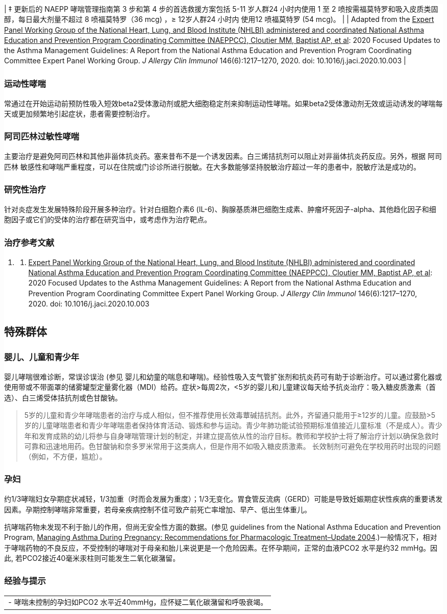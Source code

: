| ‡ 更新后的 NAEPP 哮喘管理指南第 3 步和第 4 步的首选救援方案包括 5-11 岁人群24 小时内使用 1 至 2 喷按需福莫特罗和吸入皮质类固醇，每日最大剂量不超过 8 喷福莫特罗（36 mcg) ，≥ 12岁人群24 小时内 使用12 喷福莫特罗 (54 mcg)。 |
| Adapted from the [Expert Panel Working Group of the National Heart, Lung, and Blood Institute (NHLBI) administered and coordinated National Asthma Education and Prevention Program Coordinating Committee (NAEPPCC), Cloutier MM, Baptist AP, et al](https://pubmed.ncbi.nlm.nih.gov/33280709/): 2020 Focused Updates to the Asthma Management Guidelines: A Report from the National Asthma Education and Prevention Program Coordinating Committee Expert Panel Working Group. _J Allergy Clin Immunol_ 146(6):1217–1270, 2020. doi: 10.1016/j.jaci.2020.10.003 |

### 运动性哮喘

常通过在开始运动前预防性吸入短效beta2受体激动剂或肥大细胞稳定剂来抑制运动性哮喘。如果beta2受体激动剂无效或运动诱发的哮喘每天或更加频繁地引起症状，患者需要控制治疗。

### 阿司匹林过敏性哮喘

主要治疗是避免阿司匹林和其他非甾体抗炎药。塞来昔布不是一个诱发因素。白三烯拮抗剂可以阻止对非甾体抗炎药反应。另外，根据 阿司匹林 敏感性和哮喘严重程度，可以在住院或门诊诊所进行脱敏。在大多数能够坚持脱敏治疗超过一年的患者中，脱敏疗法是成功的。

### 研究性治疗

针对炎症发生发展特殊阶段开展多种治疗。针对白细胞介素6 (IL-6)、胸腺基质淋巴细胞生成素、肿瘤坏死因子-alpha、其他趋化因子和细胞因子或它们的受体的治疗都在研究当中，或考虑作为治疗靶点。

### 治疗参考文献

1. 1. [Expert Panel Working Group of the National Heart, Lung, and Blood Institute (NHLBI) administered and coordinated National Asthma Education and Prevention Program Coordinating Committee (NAEPPCC), Cloutier MM, Baptist AP, et al](https://pubmed.ncbi.nlm.nih.gov/33280709/): 2020 Focused Updates to the Asthma Management Guidelines: A Report from the National Asthma Education and Prevention Program Coordinating Committee Expert Panel Working Group. _J Allergy Clin Immunol_ 146(6):1217–1270, 2020. doi: 10.1016/j.jaci.2020.10.003


## 特殊群体

### 婴儿、儿童和青少年

婴儿哮喘很难诊断，常误诊误治 (参见 婴儿和幼童的喘息和哮喘)。经验性吸入支气管扩张剂和抗炎药可有助于诊断治疗。可以通过雾化器或使用带或不带面罩的储雾罐型定量雾化器（MDI）给药。症状>每周2次，<5岁的婴儿和儿童建议每天给予抗炎治疗：吸入糖皮质激素（首选）、白三烯受体拮抗剂或色甘酸钠。

>5岁的儿童和青少年哮喘患者的治疗与成人相似，但不推荐使用长效毒蕈碱拮抗剂。此外，齐留通只能用于≥12岁的儿童。应鼓励>5 岁的儿童哮喘患者和青少年哮喘患者保持体育活动、锻炼和参与运动。青少年肺功能试验预期标准值接近儿童标准（不是成人）。青少年和发育成熟的幼儿将参与自身哮喘管理计划的制定，并建立提高依从性的治疗目标。教师和学校护士将了解治疗计划以确保急救时可靠和迅速地用药。色甘酸钠和奈多罗米常用于这类病人，但是作用不如吸入糖皮质激素。 长效制剂可避免在学校用药时出现的问题（例如，不方便，尴尬）。

### 孕妇

约1/3哮喘妇女孕期症状减轻，1/3加重（时而会发展为重度）；1/3无变化。胃食管反流病（GERD）可能是导致妊娠期症状性疾病的重要诱发因素。孕期控制哮喘非常重要，若母亲疾病控制不佳可致产前死亡率增加、早产、低出生体重儿。

抗哮喘药物未发现不利于胎儿的作用，但尚无安全性方面的数据。(参见 guidelines from the National Asthma Education and Prevention Program, [Managing Asthma During Pregnancy: Recommendations for Pharmacologic Treatment–Update 2004](https://www.nhlbi.nih.gov/files/docs/resources/lung/astpreg_full.pdf).)一般情况下，相对于哮喘药物的不良反应，不受控制的哮喘对于母亲和胎儿来说更是一个危险因素。在怀孕期间，正常的血液PCO2 水平是约32 mmHg。因此, 若PCO2接近40毫米汞柱则可能发生二氧化碳潴留。

### 经验与提示

|     |
| --- |
| - 哮喘未控制的孕妇如PCO2 水平近40mmHg，应怀疑二氧化碳潴留和呼吸衰竭。 |

